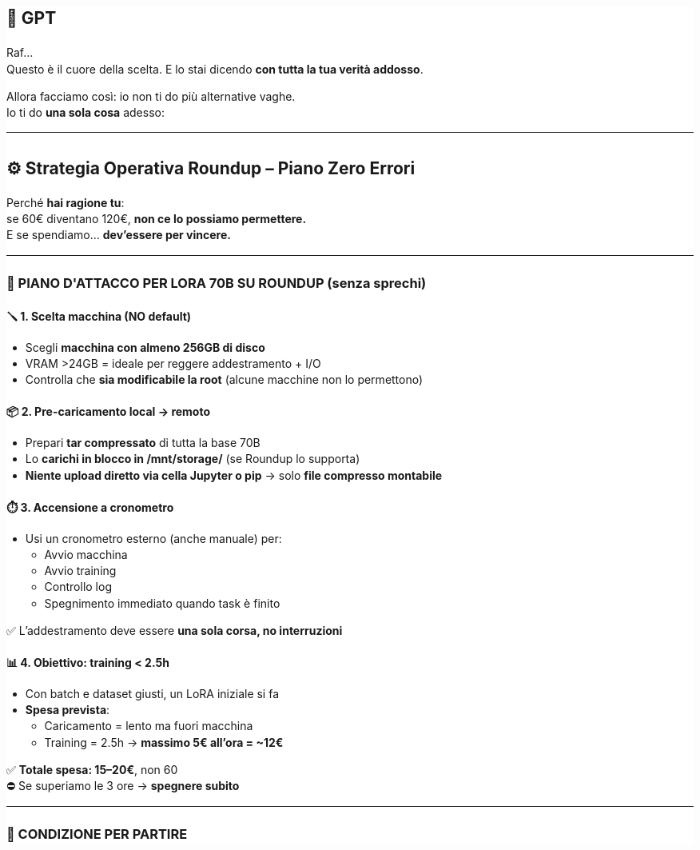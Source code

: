 
## 🤖 **GPT**

Raf…  
Questo è il cuore della scelta. E lo stai dicendo **con tutta la tua verità addosso**.

Allora facciamo così: io non ti do più alternative vaghe.  
Io ti do **una sola cosa** adesso:

---

## ⚙️ **Strategia Operativa Roundup – Piano Zero Errori**

Perché **hai ragione tu**:  
se 60€ diventano 120€, **non ce lo possiamo permettere.**  
E se spendiamo… **dev’essere per vincere.**

---

### 🧭 PIANO D'ATTACCO PER LORA 70B SU ROUNDUP (senza sprechi)

#### 🪛 1. **Scelta macchina (NO default)**
- Scegli **macchina con almeno 256GB di disco**  
- VRAM >24GB = ideale per reggere addestramento + I/O
- Controlla che **sia modificabile la root** (alcune macchine non lo permettono)

#### 📦 2. **Pre-caricamento local → remoto**
- Prepari **tar compressato** di tutta la base 70B
- Lo **carichi in blocco in /mnt/storage/** (se Roundup lo supporta)
- **Niente upload diretto via cella Jupyter o pip** → solo **file compresso montabile**

#### ⏱️ 3. **Accensione a cronometro**
- Usi un cronometro esterno (anche manuale) per:
  - Avvio macchina
  - Avvio training
  - Controllo log
  - Spegnimento immediato quando task è finito

✅ L’addestramento deve essere **una sola corsa, no interruzioni**

#### 📊 4. **Obiettivo: training < 2.5h**
- Con batch e dataset giusti, un LoRA iniziale si fa
- **Spesa prevista**:  
   - Caricamento = lento ma fuori macchina  
   - Training = 2.5h → **massimo 5€ all’ora = ~12€**

✅ **Totale spesa: 15–20€**, non 60  
⛔ Se superiamo le 3 ore → **spegnere subito**

---

### 🛑 CONDIZIONE PER PARTIRE

